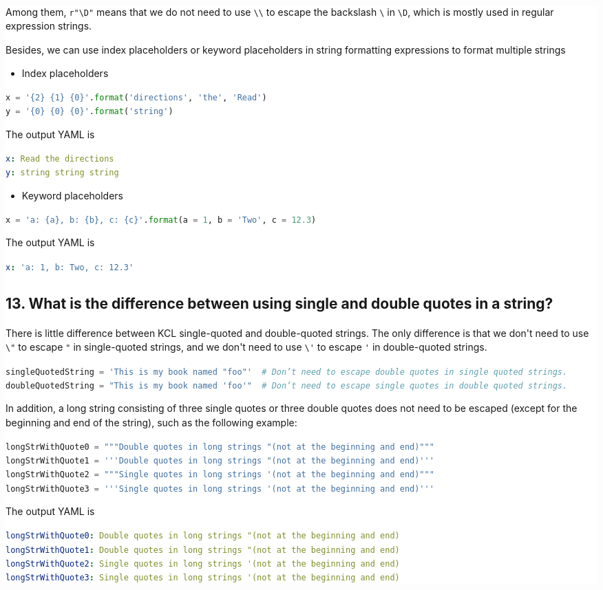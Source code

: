 Among them, `r"\D"` means that we do not need to use `\\` to escape the backslash `\` in `\D`, which is mostly used in regular expression strings.

Besides, we can use index placeholders or keyword placeholders in string formatting expressions to format multiple strings

- Index placeholders

```python
x = '{2} {1} {0}'.format('directions', 'the', 'Read')
y = '{0} {0} {0}'.format('string')
```

The output YAML is

```yaml
x: Read the directions
y: string string string
```

- Keyword placeholders

```python
x = 'a: {a}, b: {b}, c: {c}'.format(a = 1, b = 'Two', c = 12.3)
```

The output YAML is

```yaml
x: 'a: 1, b: Two, c: 12.3'
```

## 13. What is the difference between using single and double quotes in a string?

There is little difference between KCL single-quoted and double-quoted strings. The only difference is that we don't need to use `\"` to escape `"` in single-quoted strings, and we don't need to use `\'` to escape `'` in double-quoted strings.

```python
singleQuotedString = 'This is my book named "foo"'  # Don’t need to escape double quotes in single quoted strings.
doubleQuotedString = "This is my book named 'foo'"  # Don’t need to escape single quotes in double quoted strings.
```

In addition,  a long string consisting of three single quotes or three double quotes does not need to be escaped (except for the beginning and end of the string), such as the following example:

```python
longStrWithQuote0 = """Double quotes in long strings "(not at the beginning and end)"""
longStrWithQuote1 = '''Double quotes in long strings "(not at the beginning and end)'''
longStrWithQuote2 = """Single quotes in long strings '(not at the beginning and end)"""
longStrWithQuote3 = '''Single quotes in long strings '(not at the beginning and end)'''
```

The output YAML is

```yaml
longStrWithQuote0: Double quotes in long strings "(not at the beginning and end)
longStrWithQuote1: Double quotes in long strings "(not at the beginning and end)
longStrWithQuote2: Single quotes in long strings '(not at the beginning and end)
longStrWithQuote3: Single quotes in long strings '(not at the beginning and end)
```
